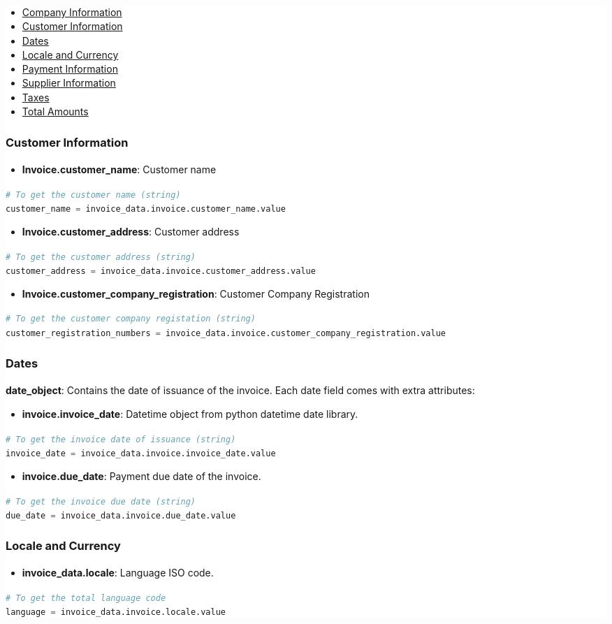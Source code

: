 - [Company Information](#company-information)
- [Customer Information](#customer-information)
- [Dates](#dates)
- [Locale and Currency](#locale-and-currency)
- [Payment Information](#payment-information)
- [Supplier Information](#supplier-information)
- [Taxes](#taxes)
- [Total Amounts](#total-amounts)


### Customer Information

- **Invoice.customer_name**: Customer name

```python
# To get the customer name (string)
customer_name = invoice_data.invoice.customer_name.value
```

- **Invoice.customer_address**: Customer address

```python
# To get the customer address (string)
customer_address = invoice_data.invoice.customer_address.value
```

- **Invoice.customer_company_registration**: Customer Company Registration

```python
# To get the customer company registation (string)
customer_registration_numbers = invoice_data.invoice.customer_company_registration.value
```

### Dates
**date_object**: Contains the date of issuance of the invoice. Each date field comes with extra attributes:

- **invoice.invoice_date**: Datetime object from python datetime date library.

```python
# To get the invoice date of issuance (string)
invoice_date = invoice_data.invoice.invoice_date.value
```

- **invoice.due_date**: Payment due date of the invoice.

```python
# To get the invoice due date (string)
due_date = invoice_data.invoice.due_date.value
```

### Locale and Currency

- **invoice_data.locale**: Language ISO code.

```python
# To get the total language code
language = invoice_data.invoice.locale.value
```
